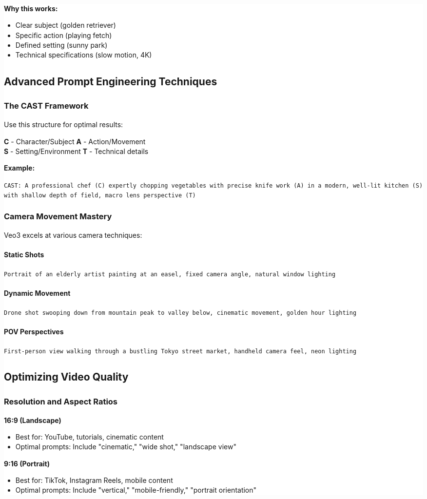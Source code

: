 **Why this works:**
- Clear subject (golden retriever)
- Specific action (playing fetch)
- Defined setting (sunny park)
- Technical specifications (slow motion, 4K)

## Advanced Prompt Engineering Techniques

### The CAST Framework

Use this structure for optimal results:

**C** - Character/Subject
**A** - Action/Movement  
**S** - Setting/Environment
**T** - Technical details

**Example:**
```
CAST: A professional chef (C) expertly chopping vegetables with precise knife work (A) in a modern, well-lit kitchen (S) with shallow depth of field, macro lens perspective (T)
```

### Camera Movement Mastery

Veo3 excels at various camera techniques:

#### Static Shots
```
Portrait of an elderly artist painting at an easel, fixed camera angle, natural window lighting
```

#### Dynamic Movement
```
Drone shot swooping down from mountain peak to valley below, cinematic movement, golden hour lighting
```

#### POV Perspectives
```
First-person view walking through a bustling Tokyo street market, handheld camera feel, neon lighting
```

## Optimizing Video Quality

### Resolution and Aspect Ratios

**16:9 (Landscape)**
- Best for: YouTube, tutorials, cinematic content
- Optimal prompts: Include "cinematic," "wide shot," "landscape view"

**9:16 (Portrait)**  
- Best for: TikTok, Instagram Reels, mobile content
- Optimal prompts: Include "vertical," "mobile-friendly," "portrait orientation"
